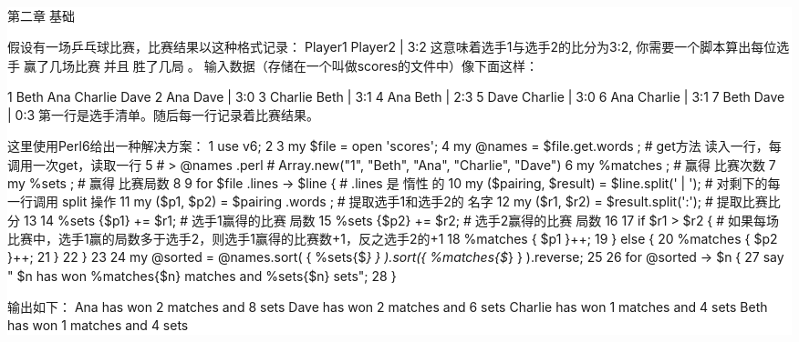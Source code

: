  
 
 
                  

          
                                                                                   
  第二章 基础
 
假设有一场乒乓球比赛，比赛结果以这种格式记录：
Player1 Player2 | 3:2
这意味着选手1与选手2的比分为3:2, 你需要一个脚本算出每位选手 赢了几场比赛 并且 胜了几局 。
输入数据（存储在一个叫做scores的文件中）像下面这样：
 
1 Beth Ana Charlie Dave
2 Ana Dave       | 3:0
3 Charlie Beth   | 3:1
4 Ana Beth        | 2:3
5 Dave Charlie  | 3:0
6 Ana Charlie    | 3:1
7 Beth Dave      | 0:3
 第一行是选手清单。随后每一行记录着比赛结果。
 
这里使用Perl6给出一种解决方案：
1 use v6;
2
3 my $file = open 'scores';
4 my @names = $file.get.words ;  # get方法 读入一行，每调用一次get，读取一行
5 #  > @names .perl  #   Array.new("1", "Beth", "Ana", "Charlie", "Dave")
6 my %matches ;  # 赢得 比赛次数
7 my %sets ;         # 赢得 比赛局数
8
9 for $file .lines -> $line {    # .lines 是 惰性 的
10 my ($pairing, $result) = $line.split(' | ');      # 对剩下的每一行调用 split 操作
11 my ($p1, $p2)              = $pairing .words ;    # 提取选手1和选手2的 名字
12 my ($r1, $r2)                = $result.split(':');    # 提取比赛比分
13
14 %sets {$p1} += $r1;  # 选手1赢得的比赛 局数
15 %sets {$p2} += $r2;  # 选手2赢得的比赛 局数
16
17 if $r1 > $r2 { # 如果每场比赛中，选手1赢的局数多于选手2，则选手1赢得的比赛数+1，反之选手2的+1
18 %matches { $p1 }++;
19 } else {
20 %matches { $p2 }++;
21 }
22 }
23
24 my @sorted = @names.sort( { %sets{$_} } ).sort({ %matches{$_} } ).reverse;
25
26 for @sorted -> $n {
27 say " $n has won %matches{$n} matches and %sets{$n} sets";
28 }
 
输出如下：
Ana has won 2 matches and 8 sets
Dave has won 2 matches and 6 sets
Charlie has won 1 matches and 4 sets
Beth has won 1 matches and 4 sets
 